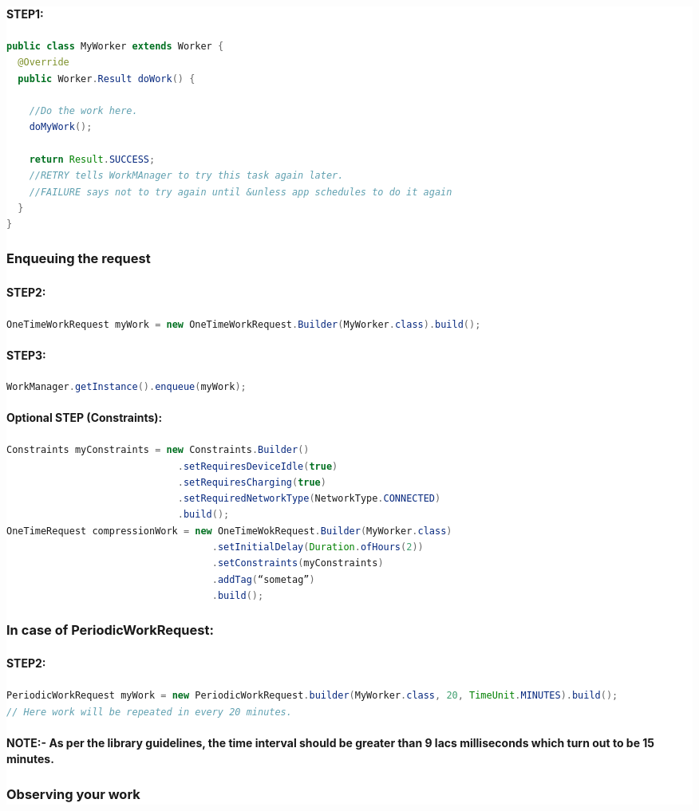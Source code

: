 #### STEP1:
```java
public class MyWorker extends Worker {
  @Override
  public Worker.Result doWork() {

    //Do the work here.
    doMyWork();

    return Result.SUCCESS;
    //RETRY tells WorkMAnager to try this task again later.
    //FAILURE says not to try again until &unless app schedules to do it again
  }
}
```
### Enqueuing the request
#### STEP2: 
```java
OneTimeWorkRequest myWork = new OneTimeWorkRequest.Builder(MyWorker.class).build();
```
#### STEP3: 
```java	
WorkManager.getInstance().enqueue(myWork);
```
#### Optional STEP (Constraints):
```java
Constraints myConstraints = new Constraints.Builder()
                              .setRequiresDeviceIdle(true)
                              .setRequiresCharging(true)
                              .setRequiredNetworkType(NetworkType.CONNECTED)
                              .build();
OneTimeRequest compressionWork = new OneTimeWokRequest.Builder(MyWorker.class)
                                    .setInitialDelay(Duration.ofHours(2))
                                    .setConstraints(myConstraints)
                                    .addTag(“sometag”)
                                    .build();
```
### In case of PeriodicWorkRequest:
#### STEP2:
```java
PeriodicWorkRequest myWork = new PeriodicWorkRequest.builder(MyWorker.class, 20, TimeUnit.MINUTES).build();
// Here work will be repeated in every 20 minutes.
```
#### NOTE:- As per the library guidelines, the time interval should be greater than 9 lacs milliseconds which turn out to be 15 minutes.

### Observing your work
